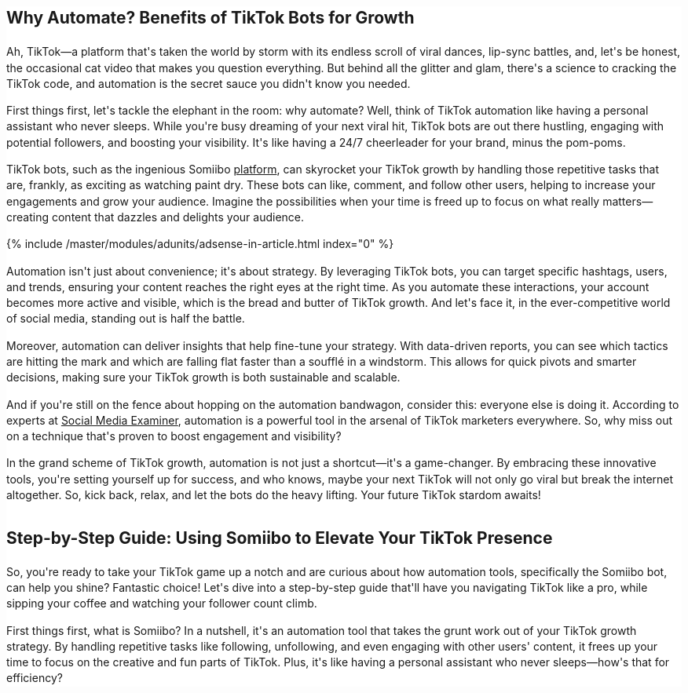 ## Why Automate? Benefits of TikTok Bots for Growth

Ah, TikTok—a platform that's taken the world by storm with its endless scroll of viral dances, lip-sync battles, and, let's be honest, the occasional cat video that makes you question everything. But behind all the glitter and glam, there's a science to cracking the TikTok code, and automation is the secret sauce you didn't know you needed.

First things first, let's tackle the elephant in the room: why automate? Well, think of TikTok automation like having a personal assistant who never sleeps. While you're busy dreaming of your next viral hit, TikTok bots are out there hustling, engaging with potential followers, and boosting your visibility. It's like having a 24/7 cheerleader for your brand, minus the pom-poms.

TikTok bots, such as the ingenious Somiibo [platform](https://somiibo.com/platforms/tiktok-bot), can skyrocket your TikTok growth by handling those repetitive tasks that are, frankly, as exciting as watching paint dry. These bots can like, comment, and follow other users, helping to increase your engagements and grow your audience. Imagine the possibilities when your time is freed up to focus on what really matters—creating content that dazzles and delights your audience.

{% include /master/modules/adunits/adsense-in-article.html index="0" %}

Automation isn't just about convenience; it's about strategy. By leveraging TikTok bots, you can target specific hashtags, users, and trends, ensuring your content reaches the right eyes at the right time. As you automate these interactions, your account becomes more active and visible, which is the bread and butter of TikTok growth. And let's face it, in the ever-competitive world of social media, standing out is half the battle.

Moreover, automation can deliver insights that help fine-tune your strategy. With data-driven reports, you can see which tactics are hitting the mark and which are falling flat faster than a soufflé in a windstorm. This allows for quick pivots and smarter decisions, making sure your TikTok growth is both sustainable and scalable.

And if you're still on the fence about hopping on the automation bandwagon, consider this: everyone else is doing it. According to experts at [Social Media Examiner](https://www.socialmediaexaminer.com/how-to-use-tiktok-for-business/), automation is a powerful tool in the arsenal of TikTok marketers everywhere. So, why miss out on a technique that's proven to boost engagement and visibility?

In the grand scheme of TikTok growth, automation is not just a shortcut—it's a game-changer. By embracing these innovative tools, you're setting yourself up for success, and who knows, maybe your next TikTok will not only go viral but break the internet altogether. So, kick back, relax, and let the bots do the heavy lifting. Your future TikTok stardom awaits!

## Step-by-Step Guide: Using Somiibo to Elevate Your TikTok Presence

So, you're ready to take your TikTok game up a notch and are curious about how automation tools, specifically the Somiibo bot, can help you shine? Fantastic choice! Let's dive into a step-by-step guide that'll have you navigating TikTok like a pro, while sipping your coffee and watching your follower count climb.

First things first, what is Somiibo? In a nutshell, it's an automation tool that takes the grunt work out of your TikTok growth strategy. By handling repetitive tasks like following, unfollowing, and even engaging with other users' content, it frees up your time to focus on the creative and fun parts of TikTok. Plus, it's like having a personal assistant who never sleeps—how's that for efficiency?
